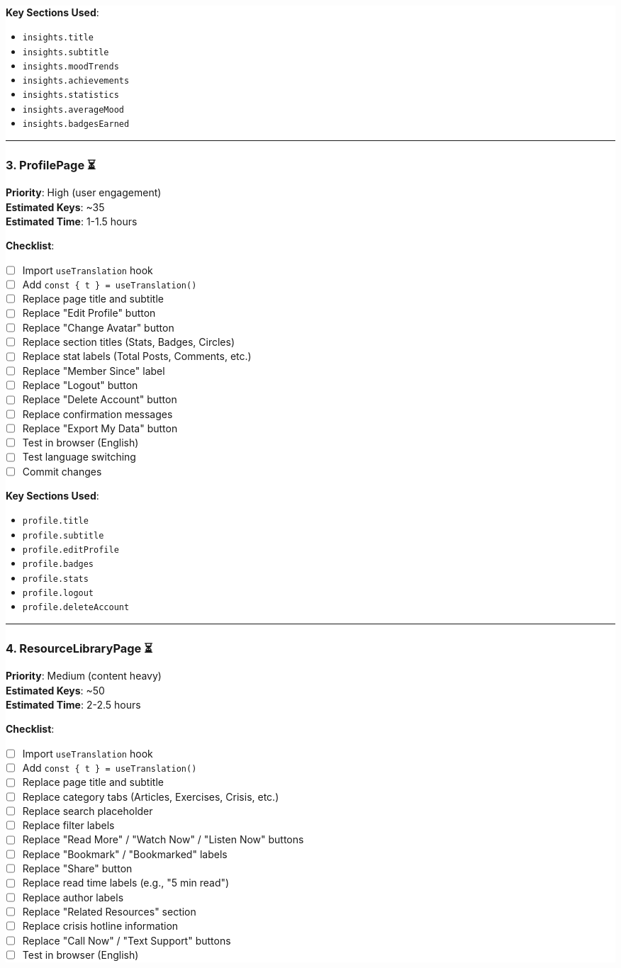 **Key Sections Used**:
- `insights.title`
- `insights.subtitle`
- `insights.moodTrends`
- `insights.achievements`
- `insights.statistics`
- `insights.averageMood`
- `insights.badgesEarned`

---

### 3. ProfilePage ⏳
**Priority**: High (user engagement)  
**Estimated Keys**: ~35  
**Estimated Time**: 1-1.5 hours

**Checklist**:
- [ ] Import `useTranslation` hook
- [ ] Add `const { t } = useTranslation()`
- [ ] Replace page title and subtitle
- [ ] Replace "Edit Profile" button
- [ ] Replace "Change Avatar" button
- [ ] Replace section titles (Stats, Badges, Circles)
- [ ] Replace stat labels (Total Posts, Comments, etc.)
- [ ] Replace "Member Since" label
- [ ] Replace "Logout" button
- [ ] Replace "Delete Account" button
- [ ] Replace confirmation messages
- [ ] Replace "Export My Data" button
- [ ] Test in browser (English)
- [ ] Test language switching
- [ ] Commit changes

**Key Sections Used**:
- `profile.title`
- `profile.subtitle`
- `profile.editProfile`
- `profile.badges`
- `profile.stats`
- `profile.logout`
- `profile.deleteAccount`

---

### 4. ResourceLibraryPage ⏳
**Priority**: Medium (content heavy)  
**Estimated Keys**: ~50  
**Estimated Time**: 2-2.5 hours

**Checklist**:
- [ ] Import `useTranslation` hook
- [ ] Add `const { t } = useTranslation()`
- [ ] Replace page title and subtitle
- [ ] Replace category tabs (Articles, Exercises, Crisis, etc.)
- [ ] Replace search placeholder
- [ ] Replace filter labels
- [ ] Replace "Read More" / "Watch Now" / "Listen Now" buttons
- [ ] Replace "Bookmark" / "Bookmarked" labels
- [ ] Replace "Share" button
- [ ] Replace read time labels (e.g., "5 min read")
- [ ] Replace author labels
- [ ] Replace "Related Resources" section
- [ ] Replace crisis hotline information
- [ ] Replace "Call Now" / "Text Support" buttons
- [ ] Test in browser (English)